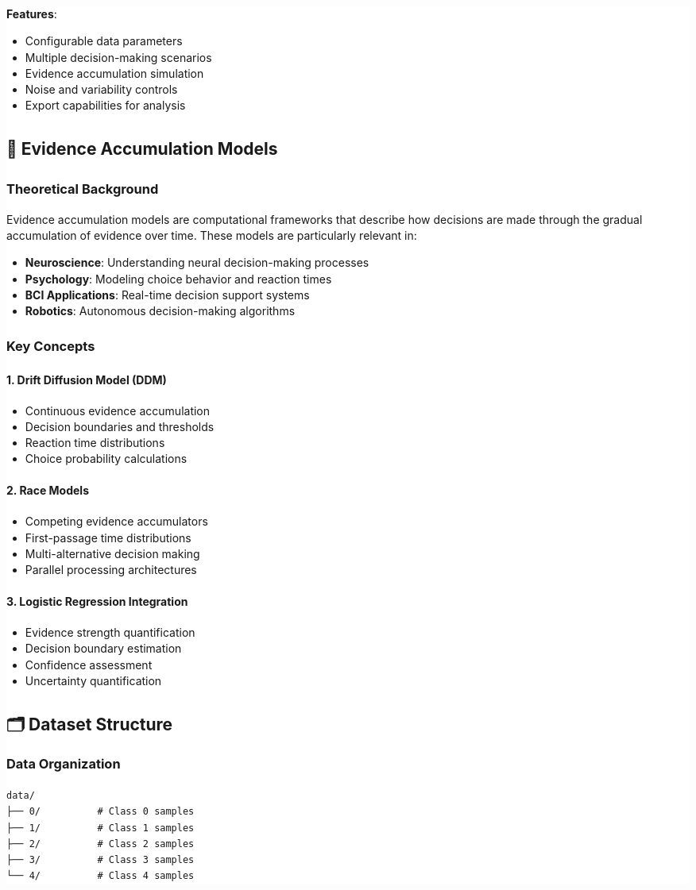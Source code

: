 **Features**:
- Configurable data parameters
- Multiple decision-making scenarios
- Evidence accumulation simulation
- Noise and variability controls
- Export capabilities for analysis

## 🧠 Evidence Accumulation Models

### Theoretical Background

Evidence accumulation models are computational frameworks that describe how decisions are made through the gradual accumulation of evidence over time. These models are particularly relevant in:

- **Neuroscience**: Understanding neural decision-making processes
- **Psychology**: Modeling choice behavior and reaction times
- **BCI Applications**: Real-time decision support systems
- **Robotics**: Autonomous decision-making algorithms

### Key Concepts

#### 1. **Drift Diffusion Model (DDM)**
- Continuous evidence accumulation
- Decision boundaries and thresholds
- Reaction time distributions
- Choice probability calculations

#### 2. **Race Models**
- Competing evidence accumulators
- First-passage time distributions
- Multi-alternative decision making
- Parallel processing architectures

#### 3. **Logistic Regression Integration**
- Evidence strength quantification
- Decision boundary estimation
- Confidence assessment
- Uncertainty quantification

## 🗂️ Dataset Structure

### Data Organization
```
data/
├── 0/          # Class 0 samples
├── 1/          # Class 1 samples  
├── 2/          # Class 2 samples
├── 3/          # Class 3 samples
└── 4/          # Class 4 samples
```
